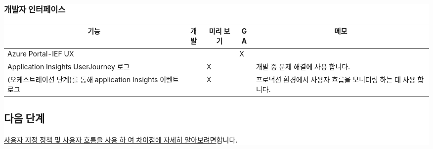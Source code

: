 ### <a name="developer-interface"></a>개발자 인터페이스

| 기능 | 개발 | 미리 보기 | GA | 메모 |
| ------- | ----------- | ------- | -- | ----- |
| Azure Portal-IEF UX |  |  | X |  |
| Application Insights UserJourney 로그 |  | X |  | 개발 중 문제 해결에 사용 합니다.  |
| (오케스트레이션 단계)를 통해 application Insights 이벤트 로그 |  | X |  | 프로덕션 환경에서 사용자 흐름을 모니터링 하는 데 사용 합니다. |

## <a name="next-steps"></a>다음 단계
[사용자 지정 정책 및 사용자 흐름을 사용 하 여 차이점에 자세히 알아보려면](active-directory-b2c-overview-custom.md)합니다.
